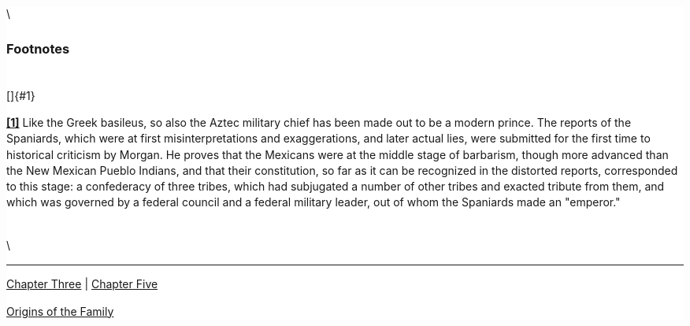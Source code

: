 \

### Footnotes

\
[]{#1}

**[\[1\]](#1.1)** Like the Greek basileus, so also the Aztec military
chief has been made out to be a modern prince. The reports of the
Spaniards, which were at first misinterpretations and exaggerations, and
later actual lies, were submitted for the first time to historical
criticism by Morgan. He proves that the Mexicans were at the middle
stage of barbarism, though more advanced than the New Mexican Pueblo
Indians, and that their constitution, so far as it can be recognized in
the distorted reports, corresponded to this stage: a confederacy of
three tribes, which had subjugated a number of other tribes and exacted
tribute from them, and which was governed by a federal council and a
federal military leader, out of whom the Spaniards made an "emperor."

\
\

------------------------------------------------------------------------

[Chapter Three](ch03.htm) \| [Chapter Five](ch05.htm)

[Origins of the Family](index.htm)
